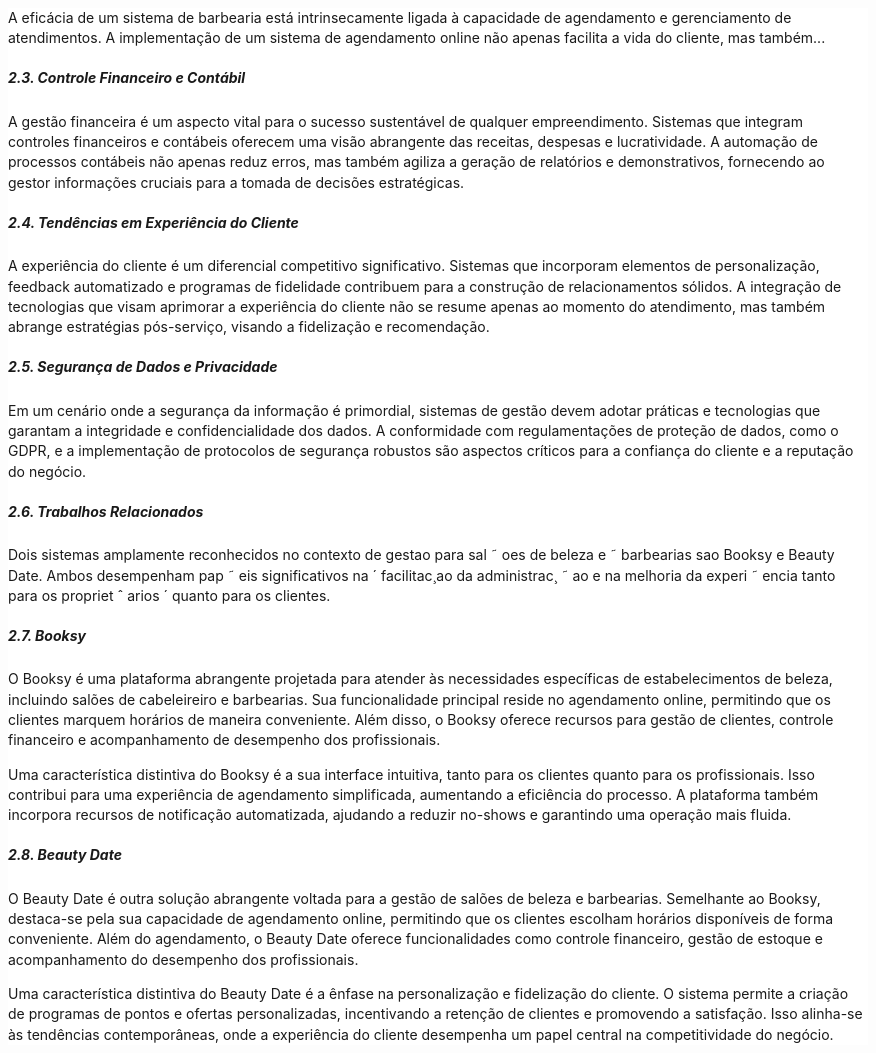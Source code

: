 A eficácia de um sistema de barbearia está intrinsecamente ligada à capacidade de agendamento e gerenciamento de atendimentos. A implementação de um sistema de agendamento online não apenas facilita a vida do cliente, mas também...

##### 2.3. Controle Financeiro e Contábil

A gestão financeira é um aspecto vital para o sucesso sustentável de qualquer empreendimento. Sistemas que integram controles financeiros e contábeis oferecem uma visão abrangente das receitas, despesas e lucratividade. A automação de processos contábeis não apenas reduz erros, mas também agiliza a geração de relatórios e demonstrativos, fornecendo ao gestor informações cruciais para a tomada de decisões estratégicas.

##### 2.4. Tendências em Experiência do Cliente

A experiência do cliente é um diferencial competitivo significativo. Sistemas que incorporam elementos de personalização, feedback automatizado e programas de fidelidade contribuem para a construção de relacionamentos sólidos. A integração de tecnologias que visam aprimorar a experiência do cliente não se resume apenas ao momento do atendimento, mas também abrange estratégias pós-serviço, visando a fidelização e recomendação.

##### 2.5. Segurança de Dados e Privacidade

Em um cenário onde a segurança da informação é primordial, sistemas de gestão devem adotar práticas e tecnologias que garantam a integridade e confidencialidade dos dados. A conformidade com regulamentações de proteção de dados, como o GDPR, e a implementação de protocolos de segurança robustos são aspectos críticos para a confiança do cliente e a reputação do negócio.

##### 2.6. Trabalhos Relacionados

Dois sistemas amplamente reconhecidos no contexto de gestao para sal ˜ oes de beleza e ˜
barbearias sao Booksy e Beauty Date. Ambos desempenham pap ˜ eis significativos na ´
facilitac¸ao da administrac¸ ˜ ao e na melhoria da experi ˜ encia tanto para os propriet ˆ arios ´
quanto para os clientes.

##### 2.7. Booksy

O Booksy é uma plataforma abrangente projetada para atender às necessidades específicas de estabelecimentos de beleza, incluindo salões de cabeleireiro e barbearias. Sua funcionalidade principal reside no agendamento online, permitindo que os clientes marquem horários de maneira conveniente. Além disso, o Booksy oferece recursos para gestão de clientes, controle financeiro e acompanhamento de desempenho dos profissionais.

Uma característica distintiva do Booksy é a sua interface intuitiva, tanto para os clientes quanto para os profissionais. Isso contribui para uma experiência de agendamento simplificada, aumentando a eficiência do processo. A plataforma também incorpora recursos de notificação automatizada, ajudando a reduzir no-shows e garantindo uma operação mais fluida.

##### 2.8. Beauty Date

O Beauty Date é outra solução abrangente voltada para a gestão de salões de beleza e barbearias. Semelhante ao Booksy, destaca-se pela sua capacidade de agendamento online, permitindo que os clientes escolham horários disponíveis de forma conveniente. Além do agendamento, o Beauty Date oferece funcionalidades como controle financeiro, gestão de estoque e acompanhamento do desempenho dos profissionais.

Uma característica distintiva do Beauty Date é a ênfase na personalização e fidelização do cliente. O sistema permite a criação de programas de pontos e ofertas personalizadas, incentivando a retenção de clientes e promovendo a satisfação. Isso alinha-se às tendências contemporâneas, onde a experiência do cliente desempenha um papel central na competitividade do negócio.
